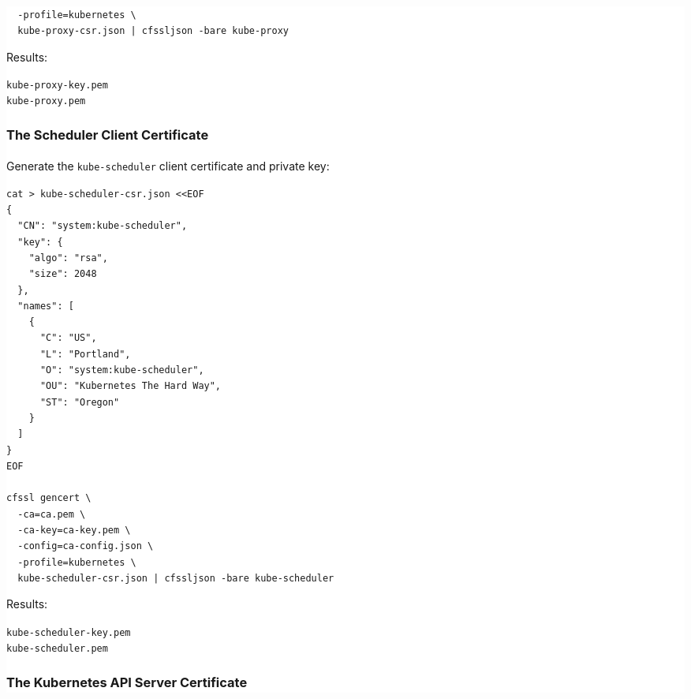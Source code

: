 ```
  -profile=kubernetes \
  kube-proxy-csr.json | cfssljson -bare kube-proxy

```

Results:

```
kube-proxy-key.pem
kube-proxy.pem
```

### The Scheduler Client Certificate

Generate the `kube-scheduler` client certificate and private key:

```
cat > kube-scheduler-csr.json <<EOF
{
  "CN": "system:kube-scheduler",
  "key": {
    "algo": "rsa",
    "size": 2048
  },
  "names": [
    {
      "C": "US",
      "L": "Portland",
      "O": "system:kube-scheduler",
      "OU": "Kubernetes The Hard Way",
      "ST": "Oregon"
    }
  ]
}
EOF

cfssl gencert \
  -ca=ca.pem \
  -ca-key=ca-key.pem \
  -config=ca-config.json \
  -profile=kubernetes \
  kube-scheduler-csr.json | cfssljson -bare kube-scheduler

```

Results:

```
kube-scheduler-key.pem
kube-scheduler.pem
```


### The Kubernetes API Server Certificate
